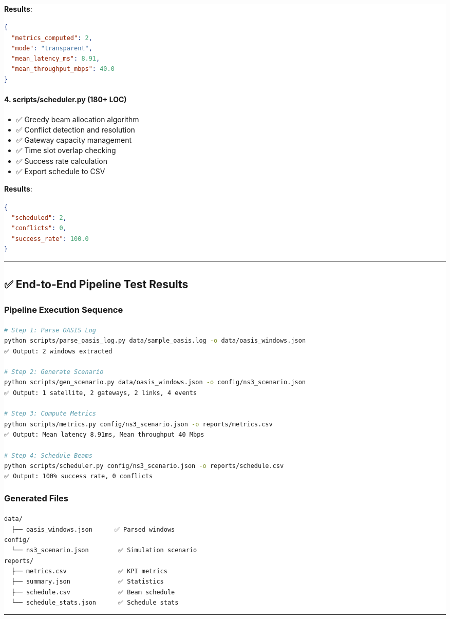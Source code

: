 **Results**:
```json
{
  "metrics_computed": 2,
  "mode": "transparent",
  "mean_latency_ms": 8.91,
  "mean_throughput_mbps": 40.0
}
```

#### 4. **scripts/scheduler.py** (180+ LOC)
- ✅ Greedy beam allocation algorithm
- ✅ Conflict detection and resolution
- ✅ Gateway capacity management
- ✅ Time slot overlap checking
- ✅ Success rate calculation
- ✅ Export schedule to CSV

**Results**:
```json
{
  "scheduled": 2,
  "conflicts": 0,
  "success_rate": 100.0
}
```

---

## ✅ End-to-End Pipeline Test Results

### Pipeline Execution Sequence

```bash
# Step 1: Parse OASIS Log
python scripts/parse_oasis_log.py data/sample_oasis.log -o data/oasis_windows.json
✅ Output: 2 windows extracted

# Step 2: Generate Scenario
python scripts/gen_scenario.py data/oasis_windows.json -o config/ns3_scenario.json
✅ Output: 1 satellite, 2 gateways, 2 links, 4 events

# Step 3: Compute Metrics
python scripts/metrics.py config/ns3_scenario.json -o reports/metrics.csv
✅ Output: Mean latency 8.91ms, Mean throughput 40 Mbps

# Step 4: Schedule Beams
python scripts/scheduler.py config/ns3_scenario.json -o reports/schedule.csv
✅ Output: 100% success rate, 0 conflicts
```

### Generated Files
```
data/
  ├── oasis_windows.json      ✅ Parsed windows
config/
  └── ns3_scenario.json        ✅ Simulation scenario
reports/
  ├── metrics.csv              ✅ KPI metrics
  ├── summary.json             ✅ Statistics
  ├── schedule.csv             ✅ Beam schedule
  └── schedule_stats.json      ✅ Schedule stats
```

---